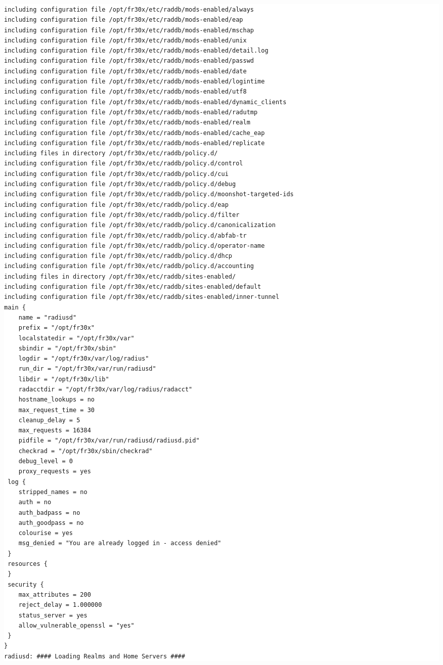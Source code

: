     including configuration file /opt/fr30x/etc/raddb/mods-enabled/always
    including configuration file /opt/fr30x/etc/raddb/mods-enabled/eap
    including configuration file /opt/fr30x/etc/raddb/mods-enabled/mschap
    including configuration file /opt/fr30x/etc/raddb/mods-enabled/unix
    including configuration file /opt/fr30x/etc/raddb/mods-enabled/detail.log
    including configuration file /opt/fr30x/etc/raddb/mods-enabled/passwd
    including configuration file /opt/fr30x/etc/raddb/mods-enabled/date
    including configuration file /opt/fr30x/etc/raddb/mods-enabled/logintime
    including configuration file /opt/fr30x/etc/raddb/mods-enabled/utf8
    including configuration file /opt/fr30x/etc/raddb/mods-enabled/dynamic_clients
    including configuration file /opt/fr30x/etc/raddb/mods-enabled/radutmp
    including configuration file /opt/fr30x/etc/raddb/mods-enabled/realm
    including configuration file /opt/fr30x/etc/raddb/mods-enabled/cache_eap
    including configuration file /opt/fr30x/etc/raddb/mods-enabled/replicate
    including files in directory /opt/fr30x/etc/raddb/policy.d/
    including configuration file /opt/fr30x/etc/raddb/policy.d/control
    including configuration file /opt/fr30x/etc/raddb/policy.d/cui
    including configuration file /opt/fr30x/etc/raddb/policy.d/debug
    including configuration file /opt/fr30x/etc/raddb/policy.d/moonshot-targeted-ids
    including configuration file /opt/fr30x/etc/raddb/policy.d/eap
    including configuration file /opt/fr30x/etc/raddb/policy.d/filter
    including configuration file /opt/fr30x/etc/raddb/policy.d/canonicalization
    including configuration file /opt/fr30x/etc/raddb/policy.d/abfab-tr
    including configuration file /opt/fr30x/etc/raddb/policy.d/operator-name
    including configuration file /opt/fr30x/etc/raddb/policy.d/dhcp
    including configuration file /opt/fr30x/etc/raddb/policy.d/accounting
    including files in directory /opt/fr30x/etc/raddb/sites-enabled/
    including configuration file /opt/fr30x/etc/raddb/sites-enabled/default
    including configuration file /opt/fr30x/etc/raddb/sites-enabled/inner-tunnel
    main {
    	name = "radiusd"
    	prefix = "/opt/fr30x"
    	localstatedir = "/opt/fr30x/var"
    	sbindir = "/opt/fr30x/sbin"
    	logdir = "/opt/fr30x/var/log/radius"
    	run_dir = "/opt/fr30x/var/run/radiusd"
    	libdir = "/opt/fr30x/lib"
    	radacctdir = "/opt/fr30x/var/log/radius/radacct"
    	hostname_lookups = no
    	max_request_time = 30
    	cleanup_delay = 5
    	max_requests = 16384
    	pidfile = "/opt/fr30x/var/run/radiusd/radiusd.pid"
    	checkrad = "/opt/fr30x/sbin/checkrad"
    	debug_level = 0
    	proxy_requests = yes
     log {
     	stripped_names = no
     	auth = no
     	auth_badpass = no
     	auth_goodpass = no
     	colourise = yes
     	msg_denied = "You are already logged in - access denied"
     }
     resources {
     }
     security {
     	max_attributes = 200
     	reject_delay = 1.000000
     	status_server = yes
     	allow_vulnerable_openssl = "yes"
     }
    }
    radiusd: #### Loading Realms and Home Servers ####